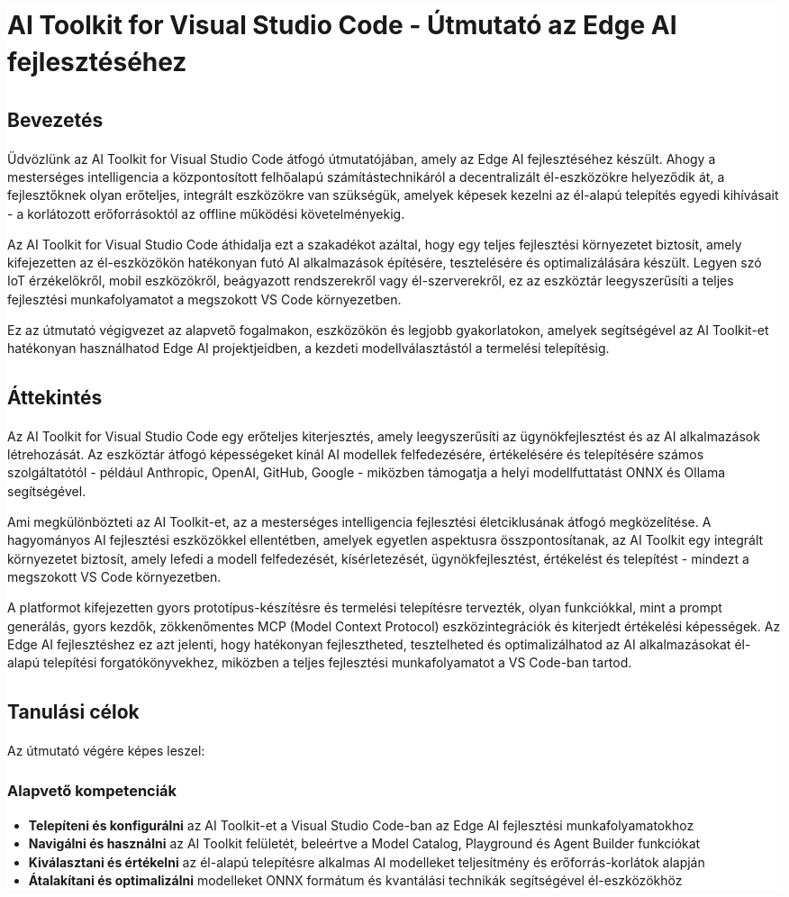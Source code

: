 
# AI Toolkit for Visual Studio Code - Útmutató az Edge AI fejlesztéséhez

## Bevezetés

Üdvözlünk az AI Toolkit for Visual Studio Code átfogó útmutatójában, amely az Edge AI fejlesztéséhez készült. Ahogy a mesterséges intelligencia a központosított felhőalapú számítástechnikáról a decentralizált él-eszközökre helyeződik át, a fejlesztőknek olyan erőteljes, integrált eszközökre van szükségük, amelyek képesek kezelni az él-alapú telepítés egyedi kihívásait - a korlátozott erőforrásoktól az offline működési követelményekig.

Az AI Toolkit for Visual Studio Code áthidalja ezt a szakadékot azáltal, hogy egy teljes fejlesztési környezetet biztosít, amely kifejezetten az él-eszközökön hatékonyan futó AI alkalmazások építésére, tesztelésére és optimalizálására készült. Legyen szó IoT érzékelőkről, mobil eszközökről, beágyazott rendszerekről vagy él-szerverekről, ez az eszköztár leegyszerűsíti a teljes fejlesztési munkafolyamatot a megszokott VS Code környezetben.

Ez az útmutató végigvezet az alapvető fogalmakon, eszközökön és legjobb gyakorlatokon, amelyek segítségével az AI Toolkit-et hatékonyan használhatod Edge AI projektjeidben, a kezdeti modellválasztástól a termelési telepítésig.

## Áttekintés

Az AI Toolkit for Visual Studio Code egy erőteljes kiterjesztés, amely leegyszerűsíti az ügynökfejlesztést és az AI alkalmazások létrehozását. Az eszköztár átfogó képességeket kínál AI modellek felfedezésére, értékelésére és telepítésére számos szolgáltatótól - például Anthropic, OpenAI, GitHub, Google - miközben támogatja a helyi modellfuttatást ONNX és Ollama segítségével.

Ami megkülönbözteti az AI Toolkit-et, az a mesterséges intelligencia fejlesztési életciklusának átfogó megközelítése. A hagyományos AI fejlesztési eszközökkel ellentétben, amelyek egyetlen aspektusra összpontosítanak, az AI Toolkit egy integrált környezetet biztosít, amely lefedi a modell felfedezését, kísérletezését, ügynökfejlesztést, értékelést és telepítést - mindezt a megszokott VS Code környezetben.

A platformot kifejezetten gyors prototípus-készítésre és termelési telepítésre tervezték, olyan funkciókkal, mint a prompt generálás, gyors kezdők, zökkenőmentes MCP (Model Context Protocol) eszközintegrációk és kiterjedt értékelési képességek. Az Edge AI fejlesztéshez ez azt jelenti, hogy hatékonyan fejlesztheted, tesztelheted és optimalizálhatod az AI alkalmazásokat él-alapú telepítési forgatókönyvekhez, miközben a teljes fejlesztési munkafolyamatot a VS Code-ban tartod.

## Tanulási célok

Az útmutató végére képes leszel:

### Alapvető kompetenciák
- **Telepíteni és konfigurálni** az AI Toolkit-et a Visual Studio Code-ban az Edge AI fejlesztési munkafolyamatokhoz
- **Navigálni és használni** az AI Toolkit felületét, beleértve a Model Catalog, Playground és Agent Builder funkciókat
- **Kiválasztani és értékelni** az él-alapú telepítésre alkalmas AI modelleket teljesítmény és erőforrás-korlátok alapján
- **Átalakítani és optimalizálni** modelleket ONNX formátum és kvantálási technikák segítségével él-eszközökhöz
